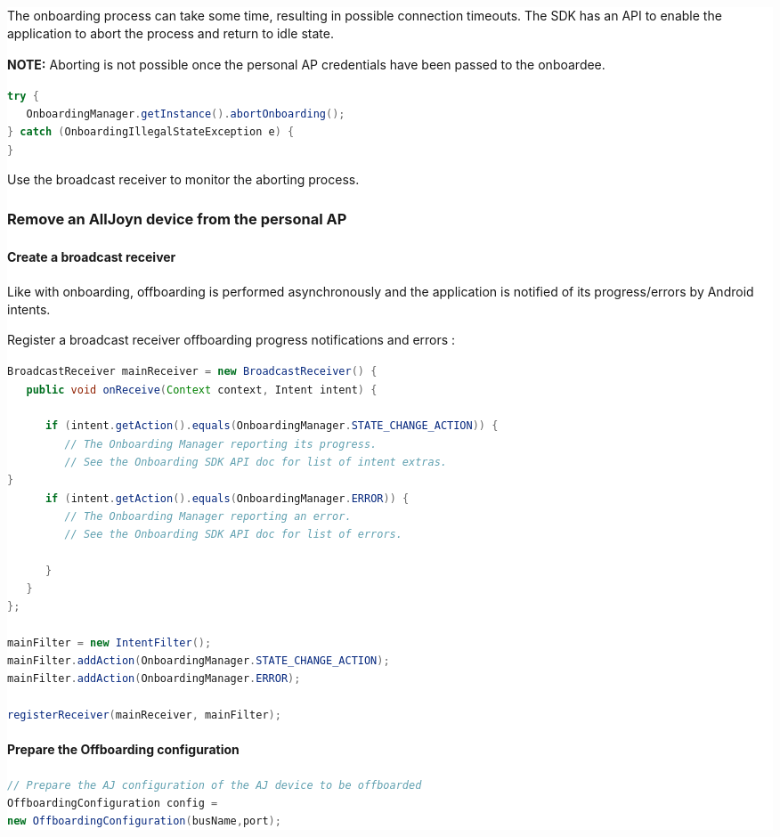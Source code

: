 The onboarding process can take some time, resulting in possible 
connection timeouts. The SDK has an API to enable the application 
to abort the process and return to idle state.

**NOTE:** Aborting is not possible once the personal AP credentials 
have been passed to the onboardee.

```java
try { 
   OnboardingManager.getInstance().abortOnboarding();
} catch (OnboardingIllegalStateException e) {
}
```

Use the broadcast receiver to monitor the aborting process.
 
### Remove an AllJoyn device from the personal AP


#### Create a broadcast receiver

Like with onboarding, offboarding is performed asynchronously 
and the application is notified of its progress/errors by Android intents.

Register a broadcast receiver offboarding progress notifications and errors :

```java
BroadcastReceiver mainReceiver = new BroadcastReceiver() {
   public void onReceive(Context context, Intent intent) {

      if (intent.getAction().equals(OnboardingManager.STATE_CHANGE_ACTION)) {
         // The Onboarding Manager reporting its progress.
         // See the Onboarding SDK API doc for list of intent extras.
}
      if (intent.getAction().equals(OnboardingManager.ERROR)) {
         // The Onboarding Manager reporting an error.
         // See the Onboarding SDK API doc for list of errors.

      }
   }
};

mainFilter = new IntentFilter(); 
mainFilter.addAction(OnboardingManager.STATE_CHANGE_ACTION); 
mainFilter.addAction(OnboardingManager.ERROR);
 
registerReceiver(mainReceiver, mainFilter);
```

#### Prepare the Offboarding configuration

```java
// Prepare the AJ configuration of the AJ device to be offboarded
OffboardingConfiguration config =
new OffboardingConfiguration(busName,port);
```
